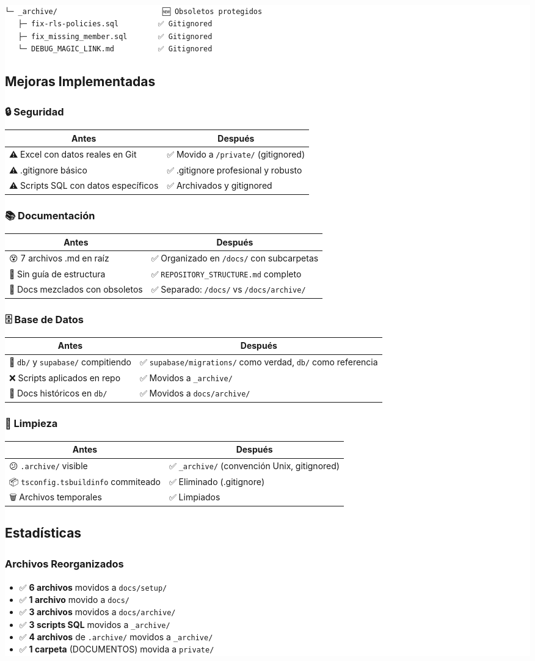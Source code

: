 ```
└─ _archive/                        🆕 Obsoletos protegidos
   ├─ fix-rls-policies.sql         ✅ Gitignored
   ├─ fix_missing_member.sql       ✅ Gitignored
   └─ DEBUG_MAGIC_LINK.md          ✅ Gitignored
```

## Mejoras Implementadas

### 🔒 Seguridad
| Antes | Después |
|-------|---------|
| ⚠️ Excel con datos reales en Git | ✅ Movido a `/private/` (gitignored) |
| ⚠️ .gitignore básico | ✅ .gitignore profesional y robusto |
| ⚠️ Scripts SQL con datos específicos | ✅ Archivados y gitignored |

### 📚 Documentación
| Antes | Después |
|-------|---------|
| 😵 7 archivos .md en raíz | ✅ Organizado en `/docs/` con subcarpetas |
| 🤷 Sin guía de estructura | ✅ `REPOSITORY_STRUCTURE.md` completo |
| 📄 Docs mezclados con obsoletos | ✅ Separado: `/docs/` vs `/docs/archive/` |

### 🗄️ Base de Datos
| Antes | Después |
|-------|---------|
| 🔀 `db/` y `supabase/` compitiendo | ✅ `supabase/migrations/` como verdad, `db/` como referencia |
| ❌ Scripts aplicados en repo | ✅ Movidos a `_archive/` |
| 📝 Docs históricos en `db/` | ✅ Movidos a `docs/archive/` |

### 🎨 Limpieza
| Antes | Después |
|-------|---------|
| 😕 `.archive/` visible | ✅ `_archive/` (convención Unix, gitignored) |
| 📦 `tsconfig.tsbuildinfo` commiteado | ✅ Eliminado (.gitignore) |
| 🗑️ Archivos temporales | ✅ Limpiados |

## Estadísticas

### Archivos Reorganizados
- ✅ **6 archivos** movidos a `docs/setup/`
- ✅ **1 archivo** movido a `docs/`
- ✅ **3 archivos** movidos a `docs/archive/`
- ✅ **3 scripts SQL** movidos a `_archive/`
- ✅ **4 archivos** de `.archive/` movidos a `_archive/`
- ✅ **1 carpeta** (DOCUMENTOS) movida a `private/`
